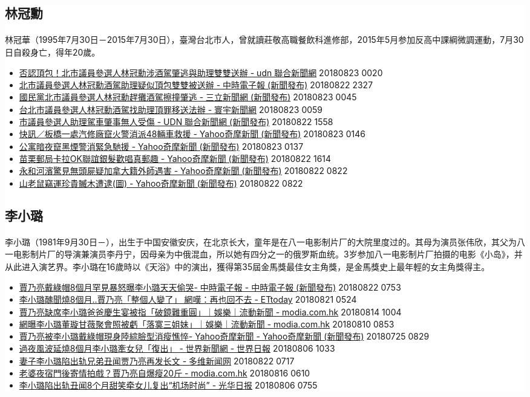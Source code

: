 ## 林冠勳

林冠華（1995年7月30日－2015年7月30日），臺灣台北市人，曾就讀莊敬高職餐飲科進修部，2015年5月参加反高中課綱微調運動，7月30日自殺身亡，得年20歲。
- [否認頂包！北市議員參選人林冠勳涉酒駕肇逃與助理雙雙送辦 - udn 聯合新聞網](https://udn.com/vote2018/story/7321/3324932 "否認頂包！北市議員參選人林冠勳涉酒駕肇逃與助理雙雙送辦 - udn 聯合新聞網") 20180823 0020
- [北市議員參選人林冠勳酒駕助理疑似頂包雙雙被送辦 - 中時電子報 (新聞發布)](http://www.chinatimes.com/realtimenews/20180823001086-260402 "北市議員參選人林冠勳酒駕助理疑似頂包雙雙被送辦 - 中時電子報 (新聞發布)") 20180822 2327
- [國民黨北市議員參選人林冠勳趕攤酒駕擦撞肇逃 - 三立新聞網 (新聞發布)](https://www.setn.com/News.aspx?NewsID=420084 "國民黨北市議員參選人林冠勳趕攤酒駕擦撞肇逃 - 三立新聞網 (新聞發布)") 20180823 0045
- [台北市議員參選人林冠勳酒駕找助理頂罪移送法辦 - 寰宇新聞網](http://globalnewstv.com.tw/201808/35945/ "台北市議員參選人林冠勳酒駕找助理頂罪移送法辦 - 寰宇新聞網") 20180823 0059
- [市議員參選人助理駕車肇事無人受傷 - UDN 聯合新聞網 (新聞發布)](https://udn.com/news/story/7321/3324839?from=udn-catelistnews_ch2 "市議員參選人助理駕車肇事無人受傷 - UDN 聯合新聞網 (新聞發布)") 20180822 1558
- [快訊／板橋一處汽修廠竄火警消派48輛車救援 - Yahoo奇摩新聞 (新聞發布)](https://tw.news.yahoo.com/%E5%BF%AB%E8%A8%8A-%E6%9D%BF%E6%A9%8B-%E8%99%95%E6%B1%BD%E4%BF%AE%E5%BB%A0%E7%AB%84%E7%81%AB-%E8%AD%A6%E6%B6%88%E6%B4%BE48%E8%BC%9B%E8%BB%8A%E6%95%91%E6%8F%B4-014607641.html "快訊／板橋一處汽修廠竄火警消派48輛車救援 - Yahoo奇摩新聞 (新聞發布)") 20180823 0146
- [公寓暗夜竄黑煙警消緊急馳援 - Yahoo奇摩新聞 (新聞發布)](https://tw.news.yahoo.com/%E5%85%AC%E5%AF%93%E6%9A%97%E5%A4%9C%E7%AB%84%E9%BB%91%E7%85%99-%E8%AD%A6%E6%B6%88%E7%B7%8A%E6%80%A5%E9%A6%B3%E6%8F%B4-013700798.html "公寓暗夜竄黑煙警消緊急馳援 - Yahoo奇摩新聞 (新聞發布)") 20180823 0137
- [苗栗郵局卡拉OK聯誼銀髮歡唱真郵趣 - Yahoo奇摩新聞 (新聞發布)](https://tw.news.yahoo.com/%E8%8B%97%E6%A0%97%E9%83%B5%E5%B1%80%E5%8D%A1%E6%8B%89ok%E8%81%AF%E8%AA%BC-%E9%8A%80%E9%AB%AE%E6%AD%A1%E5%94%B1%E7%9C%9F%E9%83%B5%E8%B6%A3-160000903.html "苗栗郵局卡拉OK聯誼銀髮歡唱真郵趣 - Yahoo奇摩新聞 (新聞發布)") 20180822 1614
- [永和河濱驚見無頭屍疑加拿大籍外師遇害 - Yahoo奇摩新聞 (新聞發布)](https://tw.news.yahoo.com/%E6%B0%B8%E5%92%8C%E6%B2%B3%E6%BF%B1%E9%A9%9A%E8%A6%8B%E7%84%A1%E9%A0%AD%E5%B1%8D-%E7%96%91%E5%8A%A0%E6%8B%BF%E5%A4%A7%E7%B1%8D%E5%A4%96%E5%B8%AB%E9%81%87%E5%AE%B3-075611112.html "永和河濱驚見無頭屍疑加拿大籍外師遇害 - Yahoo奇摩新聞 (新聞發布)") 20180822 0822
- [山老鼠竊運珍貴贓木遭逮(圖) - Yahoo奇摩新聞 (新聞發布)](https://tw.news.yahoo.com/%E5%B1%B1%E8%80%81%E9%BC%A0%E7%AB%8A%E9%81%8B%E7%8F%8D%E8%B2%B4%E8%B4%93%E6%9C%A8%E9%81%AD%E9%80%AE-%E5%9C%96-075802665.html "山老鼠竊運珍貴贓木遭逮(圖) - Yahoo奇摩新聞 (新聞發布)") 20180822 0822

## 李小璐

李小璐（1981年9月30日－），出生于中国安徽安庆，在北京长大，童年是在八一电影制片厂的大院里度过的。其母为演员张伟欣，其父为八一电影制片厂的导演兼演员李丹宁，因母亲为中俄混血，所以她有四分之一的俄罗斯血统。3岁参加八一电影制片厂拍摄的电影《小岛》，并从此进入演艺界。李小璐在16歲時以《天浴》中的演出，獲得第35屆金馬獎最佳女主角獎，是金馬獎史上最年輕的女主角獎得主。
- [賈乃亮戴綠帽8個月罕見暴怒曝李小璐天天偷哭- 中時電子報 - 中時電子報 (新聞發布)](http://www.chinatimes.com/realtimenews/20180822003023-260404 "賈乃亮戴綠帽8個月罕見暴怒曝李小璐天天偷哭- 中時電子報 - 中時電子報 (新聞發布)") 20180822 0753
- [李小璐醜聞燒8個月..賈乃亮「整個人變了」 網嘆：再也回不去 - ETtoday](https://star.ettoday.net/news/1240375 "李小璐醜聞燒8個月..賈乃亮「整個人變了」 網嘆：再也回不去 - ETtoday") 20180821 0524
- [賈乃亮缺席李小璐爸爸慶生宴被指「破鏡難重圓」｜娛樂｜流動新聞 - modia.com.hk](http://news.modia.com.hk/2018/08/14/95927/%E8%B3%88%E4%B9%83%E4%BA%AE%E7%BC%BA%E5%B8%AD%E6%9D%8E%E5%B0%8F%E7%92%90%E7%88%B8%E7%88%B8%E6%85%B6%E7%94%9F%E5%AE%B4-%E8%A2%AB%E6%8C%87%E3%80%8C%E7%A0%B4%E9%8F%A1%E9%9B%A3%E9%87%8D%E5%9C%93%E3%80%8D/ "賈乃亮缺席李小璐爸爸慶生宴被指「破鏡難重圓」｜娛樂｜流動新聞 - modia.com.hk") 20180814 1004
- [網曝李小璐董璇甘薇聚會照被虧「落寞三姐妹」｜娛樂｜流動新聞 - modia.com.hk](http://news.modia.com.hk/2018/08/10/95548/%E7%B6%B2%E6%9B%9D%E6%9D%8E%E5%B0%8F%E7%92%90%E8%91%A3%E7%92%87%E7%94%98%E8%96%87%E8%81%9A%E6%9C%83%E7%85%A7-%E8%A2%AB%E8%99%A7%E3%80%8C%E8%90%BD%E5%AF%9E%E4%B8%89%E5%A7%90%E5%A6%B9%E3%80%8D/ "網曝李小璐董璇甘薇聚會照被虧「落寞三姐妹」｜娛樂｜流動新聞 - modia.com.hk") 20180810 0853
- [賈乃亮被李小璐戴綠帽現身陸綜臉型消瘦憔悴- Yahoo奇摩新聞 - Yahoo奇摩新聞 (新聞發布)](https://tw.news.yahoo.com/%E8%B3%88%E4%B9%83%E4%BA%AE%E8%A2%AB%E6%9D%8E%E5%B0%8F%E7%92%90%E6%88%B4%E7%B6%A0%E5%B8%BD-%E7%8F%BE%E8%BA%AB%E9%99%B8%E7%B6%9C%E8%87%89%E5%9E%8B%E6%B6%88%E7%98%A6%E6%86%94%E6%82%B4-080540918.html "賈乃亮被李小璐戴綠帽現身陸綜臉型消瘦憔悴- Yahoo奇摩新聞 - Yahoo奇摩新聞 (新聞發布)") 20180725 0829
- [過夜風波延燒8個月李小璐牽女兒「復出」 - 世界新聞網 - 世界日報](https://www.worldjournal.com/5801339/article-%E9%81%8E%E5%A4%9C%E9%A2%A8%E6%B3%A2%E5%BB%B6%E7%87%928%E5%80%8B%E6%9C%88-%E6%9D%8E%E5%B0%8F%E7%92%90%E7%89%BD%E5%A5%B3%E5%85%92%E3%80%8C%E5%BE%A9%E5%87%BA%E3%80%8D/ "過夜風波延燒8個月李小璐牽女兒「復出」 - 世界新聞網 - 世界日報") 20180806 1033
- [妻子李小璐陷出轨兄弟丑闻贾乃亮再发长文 - 多维新闻网](http://news.dwnews.com/china/news/2018-08-22/60079412.html "妻子李小璐陷出轨兄弟丑闻贾乃亮再发长文 - 多维新闻网") 20180822 0717
- [老婆夜宿門後寄情拍戲？賈乃亮自爆瘦20斤 - modia.com.hk](http://news.modia.com.hk/2018/08/16/96209/%E8%80%81%E5%A9%86%E5%A4%9C%E5%AE%BF%E9%96%80%E5%BE%8C%E5%AF%84%E6%83%85%E6%8B%8D%E6%88%B2%EF%BC%9F%E8%B3%88%E4%B9%83%E4%BA%AE%E8%87%AA%E7%88%86%E7%98%A620%E6%96%A4/ "老婆夜宿門後寄情拍戲？賈乃亮自爆瘦20斤 - modia.com.hk") 20180816 0610
- [李小璐陷出轨丑闻8个月甜笑牵女儿复出“机场时尚” - 光华日报](http://www.kwongwah.com.my/?p=555158 "李小璐陷出轨丑闻8个月甜笑牵女儿复出“机场时尚” - 光华日报") 20180806 0755